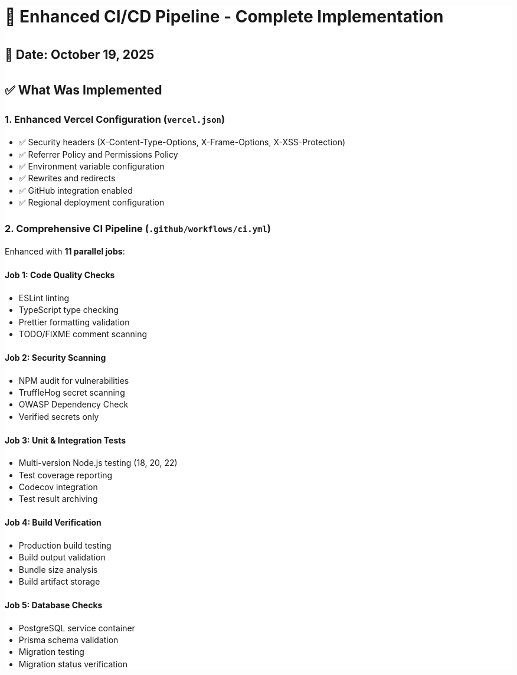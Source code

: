 # 🚀 Enhanced CI/CD Pipeline - Complete Implementation

## 📅 Date: October 19, 2025

## ✅ What Was Implemented

### 1. **Enhanced Vercel Configuration** (`vercel.json`)
- ✅ Security headers (X-Content-Type-Options, X-Frame-Options, X-XSS-Protection)
- ✅ Referrer Policy and Permissions Policy
- ✅ Environment variable configuration
- ✅ Rewrites and redirects
- ✅ GitHub integration enabled
- ✅ Regional deployment configuration

### 2. **Comprehensive CI Pipeline** (`.github/workflows/ci.yml`)
Enhanced with **11 parallel jobs**:

#### Job 1: Code Quality Checks
- ESLint linting
- TypeScript type checking
- Prettier formatting validation
- TODO/FIXME comment scanning

#### Job 2: Security Scanning
- NPM audit for vulnerabilities
- TruffleHog secret scanning
- OWASP Dependency Check
- Verified secrets only

#### Job 3: Unit & Integration Tests
- Multi-version Node.js testing (18, 20, 22)
- Test coverage reporting
- Codecov integration
- Test result archiving

#### Job 4: Build Verification
- Production build testing
- Build output validation
- Bundle size analysis
- Build artifact storage

#### Job 5: Database Checks
- PostgreSQL service container
- Prisma schema validation
- Migration testing
- Migration status verification
